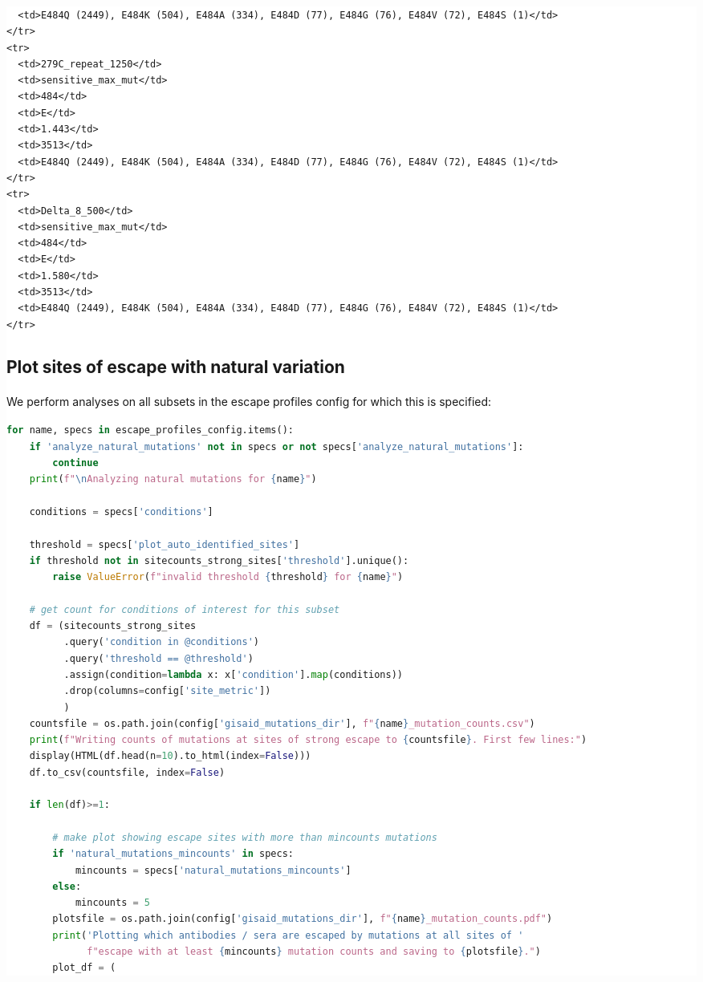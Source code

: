       <td>E484Q (2449), E484K (504), E484A (334), E484D (77), E484G (76), E484V (72), E484S (1)</td>
    </tr>
    <tr>
      <td>279C_repeat_1250</td>
      <td>sensitive_max_mut</td>
      <td>484</td>
      <td>E</td>
      <td>1.443</td>
      <td>3513</td>
      <td>E484Q (2449), E484K (504), E484A (334), E484D (77), E484G (76), E484V (72), E484S (1)</td>
    </tr>
    <tr>
      <td>Delta_8_500</td>
      <td>sensitive_max_mut</td>
      <td>484</td>
      <td>E</td>
      <td>1.580</td>
      <td>3513</td>
      <td>E484Q (2449), E484K (504), E484A (334), E484D (77), E484G (76), E484V (72), E484S (1)</td>
    </tr>
  </tbody>
</table>


## Plot sites of escape with natural variation
We perform analyses on all subsets in the escape profiles config for which this is specified:


```python
for name, specs in escape_profiles_config.items():
    if 'analyze_natural_mutations' not in specs or not specs['analyze_natural_mutations']:
        continue
    print(f"\nAnalyzing natural mutations for {name}")
    
    conditions = specs['conditions']
    
    threshold = specs['plot_auto_identified_sites']
    if threshold not in sitecounts_strong_sites['threshold'].unique():
        raise ValueError(f"invalid threshold {threshold} for {name}")
    
    # get count for conditions of interest for this subset
    df = (sitecounts_strong_sites
          .query('condition in @conditions')
          .query('threshold == @threshold')
          .assign(condition=lambda x: x['condition'].map(conditions))
          .drop(columns=config['site_metric'])
          )
    countsfile = os.path.join(config['gisaid_mutations_dir'], f"{name}_mutation_counts.csv")
    print(f"Writing counts of mutations at sites of strong escape to {countsfile}. First few lines:")
    display(HTML(df.head(n=10).to_html(index=False)))
    df.to_csv(countsfile, index=False)
    
    if len(df)>=1:
        
        # make plot showing escape sites with more than mincounts mutations
        if 'natural_mutations_mincounts' in specs:
            mincounts = specs['natural_mutations_mincounts']
        else:
            mincounts = 5
        plotsfile = os.path.join(config['gisaid_mutations_dir'], f"{name}_mutation_counts.pdf")
        print('Plotting which antibodies / sera are escaped by mutations at all sites of '
              f"escape with at least {mincounts} mutation counts and saving to {plotsfile}.")
        plot_df = (
```